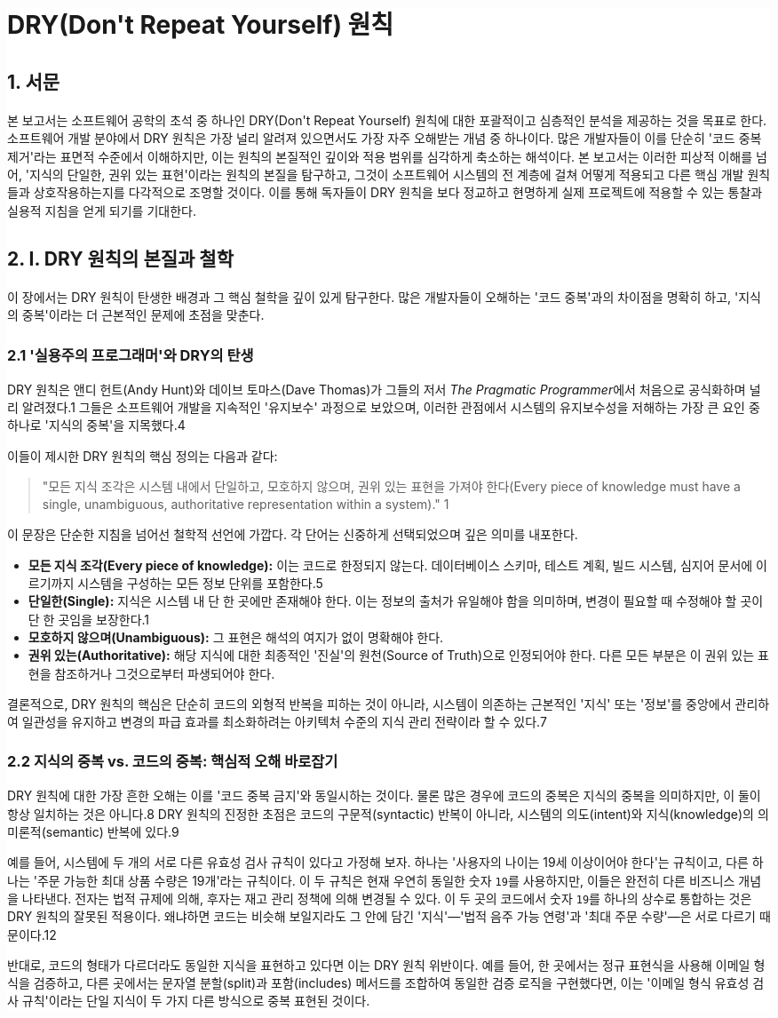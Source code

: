 # DRY(Don't Repeat Yourself) 원칙

## 1. 서문

본 보고서는 소프트웨어 공학의 초석 중 하나인 DRY(Don't Repeat Yourself) 원칙에 대한 포괄적이고 심층적인 분석을 제공하는 것을 목표로 한다. 소프트웨어 개발 분야에서 DRY 원칙은 가장 널리 알려져 있으면서도 가장 자주 오해받는 개념 중 하나이다. 많은 개발자들이 이를 단순히 '코드 중복 제거'라는 표면적 수준에서 이해하지만, 이는 원칙의 본질적인 깊이와 적용 범위를 심각하게 축소하는 해석이다. 본 보고서는 이러한 피상적 이해를 넘어, '지식의 단일한, 권위 있는 표현'이라는 원칙의 본질을 탐구하고, 그것이 소프트웨어 시스템의 전 계층에 걸쳐 어떻게 적용되고 다른 핵심 개발 원칙들과 상호작용하는지를 다각적으로 조명할 것이다. 이를 통해 독자들이 DRY 원칙을 보다 정교하고 현명하게 실제 프로젝트에 적용할 수 있는 통찰과 실용적 지침을 얻게 되기를 기대한다.

## 2. I. DRY 원칙의 본질과 철학

이 장에서는 DRY 원칙이 탄생한 배경과 그 핵심 철학을 깊이 있게 탐구한다. 많은 개발자들이 오해하는 '코드 중복'과의 차이점을 명확히 하고, '지식의 중복'이라는 더 근본적인 문제에 초점을 맞춘다.

### 2.1  '실용주의 프로그래머'와 DRY의 탄생

DRY 원칙은 앤디 헌트(Andy Hunt)와 데이브 토마스(Dave Thomas)가 그들의 저서 *The Pragmatic Programmer*에서 처음으로 공식화하며 널리 알려졌다.1 그들은 소프트웨어 개발을 지속적인 '유지보수' 과정으로 보았으며, 이러한 관점에서 시스템의 유지보수성을 저해하는 가장 큰 요인 중 하나로 '지식의 중복'을 지목했다.4

이들이 제시한 DRY 원칙의 핵심 정의는 다음과 같다:

> "모든 지식 조각은 시스템 내에서 단일하고, 모호하지 않으며, 권위 있는 표현을 가져야 한다(Every piece of knowledge must have a single, unambiguous, authoritative representation within a system)." 1

이 문장은 단순한 지침을 넘어선 철학적 선언에 가깝다. 각 단어는 신중하게 선택되었으며 깊은 의미를 내포한다.

- **모든 지식 조각(Every piece of knowledge):** 이는 코드로 한정되지 않는다. 데이터베이스 스키마, 테스트 계획, 빌드 시스템, 심지어 문서에 이르기까지 시스템을 구성하는 모든 정보 단위를 포함한다.5
- **단일한(Single):** 지식은 시스템 내 단 한 곳에만 존재해야 한다. 이는 정보의 출처가 유일해야 함을 의미하며, 변경이 필요할 때 수정해야 할 곳이 단 한 곳임을 보장한다.1
- **모호하지 않으며(Unambiguous):** 그 표현은 해석의 여지가 없이 명확해야 한다.
- **권위 있는(Authoritative):** 해당 지식에 대한 최종적인 '진실'의 원천(Source of Truth)으로 인정되어야 한다. 다른 모든 부분은 이 권위 있는 표현을 참조하거나 그것으로부터 파생되어야 한다.

결론적으로, DRY 원칙의 핵심은 단순히 코드의 외형적 반복을 피하는 것이 아니라, 시스템이 의존하는 근본적인 '지식' 또는 '정보'를 중앙에서 관리하여 일관성을 유지하고 변경의 파급 효과를 최소화하려는 아키텍처 수준의 지식 관리 전략이라 할 수 있다.7

### 2.2  지식의 중복 vs. 코드의 중복: 핵심적 오해 바로잡기

DRY 원칙에 대한 가장 흔한 오해는 이를 '코드 중복 금지'와 동일시하는 것이다. 물론 많은 경우에 코드의 중복은 지식의 중복을 의미하지만, 이 둘이 항상 일치하는 것은 아니다.8 DRY 원칙의 진정한 초점은 코드의 구문적(syntactic) 반복이 아니라, 시스템의 의도(intent)와 지식(knowledge)의 의미론적(semantic) 반복에 있다.9

예를 들어, 시스템에 두 개의 서로 다른 유효성 검사 규칙이 있다고 가정해 보자. 하나는 '사용자의 나이는 19세 이상이어야 한다'는 규칙이고, 다른 하나는 '주문 가능한 최대 상품 수량은 19개'라는 규칙이다. 이 두 규칙은 현재 우연히 동일한 숫자 `19`를 사용하지만, 이들은 완전히 다른 비즈니스 개념을 나타낸다. 전자는 법적 규제에 의해, 후자는 재고 관리 정책에 의해 변경될 수 있다. 이 두 곳의 코드에서 숫자 `19`를 하나의 상수로 통합하는 것은 DRY 원칙의 잘못된 적용이다. 왜냐하면 코드는 비슷해 보일지라도 그 안에 담긴 '지식'—'법적 음주 가능 연령'과 '최대 주문 수량'—은 서로 다르기 때문이다.12

반대로, 코드의 형태가 다르더라도 동일한 지식을 표현하고 있다면 이는 DRY 원칙 위반이다. 예를 들어, 한 곳에서는 정규 표현식을 사용해 이메일 형식을 검증하고, 다른 곳에서는 문자열 분할(split)과 포함(includes) 메서드를 조합하여 동일한 검증 로직을 구현했다면, 이는 '이메일 형식 유효성 검사 규칙'이라는 단일 지식이 두 가지 다른 방식으로 중복 표현된 것이다.
